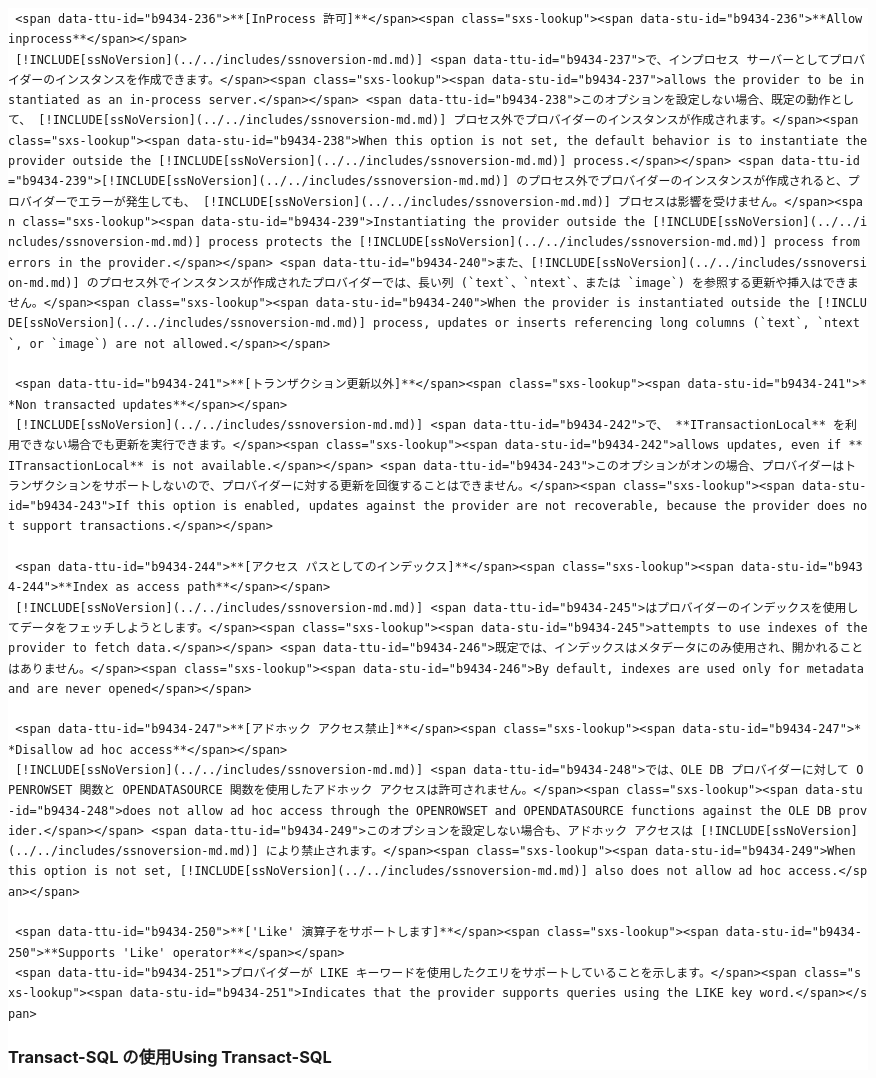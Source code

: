      <span data-ttu-id="b9434-236">**[InProcess 許可]**</span><span class="sxs-lookup"><span data-stu-id="b9434-236">**Allow inprocess**</span></span>  
     [!INCLUDE[ssNoVersion](../../includes/ssnoversion-md.md)] <span data-ttu-id="b9434-237">で、インプロセス サーバーとしてプロバイダーのインスタンスを作成できます。</span><span class="sxs-lookup"><span data-stu-id="b9434-237">allows the provider to be instantiated as an in-process server.</span></span> <span data-ttu-id="b9434-238">このオプションを設定しない場合、既定の動作として、 [!INCLUDE[ssNoVersion](../../includes/ssnoversion-md.md)] プロセス外でプロバイダーのインスタンスが作成されます。</span><span class="sxs-lookup"><span data-stu-id="b9434-238">When this option is not set, the default behavior is to instantiate the provider outside the [!INCLUDE[ssNoVersion](../../includes/ssnoversion-md.md)] process.</span></span> <span data-ttu-id="b9434-239">[!INCLUDE[ssNoVersion](../../includes/ssnoversion-md.md)] のプロセス外でプロバイダーのインスタンスが作成されると、プロバイダーでエラーが発生しても、 [!INCLUDE[ssNoVersion](../../includes/ssnoversion-md.md)] プロセスは影響を受けません。</span><span class="sxs-lookup"><span data-stu-id="b9434-239">Instantiating the provider outside the [!INCLUDE[ssNoVersion](../../includes/ssnoversion-md.md)] process protects the [!INCLUDE[ssNoVersion](../../includes/ssnoversion-md.md)] process from errors in the provider.</span></span> <span data-ttu-id="b9434-240">また、[!INCLUDE[ssNoVersion](../../includes/ssnoversion-md.md)] のプロセス外でインスタンスが作成されたプロバイダーでは、長い列 (`text`、`ntext`、または `image`) を参照する更新や挿入はできません。</span><span class="sxs-lookup"><span data-stu-id="b9434-240">When the provider is instantiated outside the [!INCLUDE[ssNoVersion](../../includes/ssnoversion-md.md)] process, updates or inserts referencing long columns (`text`, `ntext`, or `image`) are not allowed.</span></span>  
  
     <span data-ttu-id="b9434-241">**[トランザクション更新以外]**</span><span class="sxs-lookup"><span data-stu-id="b9434-241">**Non transacted updates**</span></span>  
     [!INCLUDE[ssNoVersion](../../includes/ssnoversion-md.md)] <span data-ttu-id="b9434-242">で、 **ITransactionLocal** を利用できない場合でも更新を実行できます。</span><span class="sxs-lookup"><span data-stu-id="b9434-242">allows updates, even if **ITransactionLocal** is not available.</span></span> <span data-ttu-id="b9434-243">このオプションがオンの場合、プロバイダーはトランザクションをサポートしないので、プロバイダーに対する更新を回復することはできません。</span><span class="sxs-lookup"><span data-stu-id="b9434-243">If this option is enabled, updates against the provider are not recoverable, because the provider does not support transactions.</span></span>  
  
     <span data-ttu-id="b9434-244">**[アクセス パスとしてのインデックス]**</span><span class="sxs-lookup"><span data-stu-id="b9434-244">**Index as access path**</span></span>  
     [!INCLUDE[ssNoVersion](../../includes/ssnoversion-md.md)] <span data-ttu-id="b9434-245">はプロバイダーのインデックスを使用してデータをフェッチしようとします。</span><span class="sxs-lookup"><span data-stu-id="b9434-245">attempts to use indexes of the provider to fetch data.</span></span> <span data-ttu-id="b9434-246">既定では、インデックスはメタデータにのみ使用され、開かれることはありません。</span><span class="sxs-lookup"><span data-stu-id="b9434-246">By default, indexes are used only for metadata and are never opened</span></span>  
  
     <span data-ttu-id="b9434-247">**[アドホック アクセス禁止]**</span><span class="sxs-lookup"><span data-stu-id="b9434-247">**Disallow ad hoc access**</span></span>  
     [!INCLUDE[ssNoVersion](../../includes/ssnoversion-md.md)] <span data-ttu-id="b9434-248">では、OLE DB プロバイダーに対して OPENROWSET 関数と OPENDATASOURCE 関数を使用したアドホック アクセスは許可されません。</span><span class="sxs-lookup"><span data-stu-id="b9434-248">does not allow ad hoc access through the OPENROWSET and OPENDATASOURCE functions against the OLE DB provider.</span></span> <span data-ttu-id="b9434-249">このオプションを設定しない場合も、アドホック アクセスは [!INCLUDE[ssNoVersion](../../includes/ssnoversion-md.md)] により禁止されます。</span><span class="sxs-lookup"><span data-stu-id="b9434-249">When this option is not set, [!INCLUDE[ssNoVersion](../../includes/ssnoversion-md.md)] also does not allow ad hoc access.</span></span>  
  
     <span data-ttu-id="b9434-250">**['Like' 演算子をサポートします]**</span><span class="sxs-lookup"><span data-stu-id="b9434-250">**Supports 'Like' operator**</span></span>  
     <span data-ttu-id="b9434-251">プロバイダーが LIKE キーワードを使用したクエリをサポートしていることを示します。</span><span class="sxs-lookup"><span data-stu-id="b9434-251">Indicates that the provider supports queries using the LIKE key word.</span></span>  
  
###  <a name="using-transact-sql"></a><a name="TsqlProcedure"></a> <span data-ttu-id="b9434-252">Transact-SQL の使用</span><span class="sxs-lookup"><span data-stu-id="b9434-252">Using Transact-SQL</span></span>  